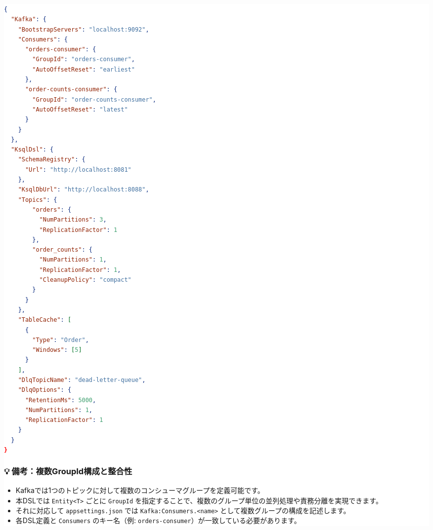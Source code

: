 ```json
{
  "Kafka": {
    "BootstrapServers": "localhost:9092",
    "Consumers": {
      "orders-consumer": {
        "GroupId": "orders-consumer",
        "AutoOffsetReset": "earliest"
      },
      "order-counts-consumer": {
        "GroupId": "order-counts-consumer",
        "AutoOffsetReset": "latest"
      }
    }
  },
  "KsqlDsl": {
    "SchemaRegistry": {
      "Url": "http://localhost:8081"
    },
    "KsqlDbUrl": "http://localhost:8088",
    "Topics": {
        "orders": {
          "NumPartitions": 3,
          "ReplicationFactor": 1
        },
        "order_counts": {
          "NumPartitions": 1,
          "ReplicationFactor": 1,
          "CleanupPolicy": "compact"
        }
      }
    },
    "TableCache": [
      {
        "Type": "Order",
        "Windows": [5]
      }
    ],
    "DlqTopicName": "dead-letter-queue",
    "DlqOptions": {
      "RetentionMs": 5000,
      "NumPartitions": 1,
      "ReplicationFactor": 1
    }
  }
}
```



### 💡 備考：複数GroupId構成と整合性

- Kafkaでは1つのトピックに対して複数のコンシューマグループを定義可能です。
- 本DSLでは `Entity<T>` ごとに `GroupId` を指定することで、複数のグループ単位の並列処理や責務分離を実現できます。
- それに対応して `appsettings.json` では `Kafka:Consumers.<name>` として複数グループの構成を記述します。
- 各DSL定義と `Consumers` のキー名（例: `orders-consumer`）が一致している必要があります。
